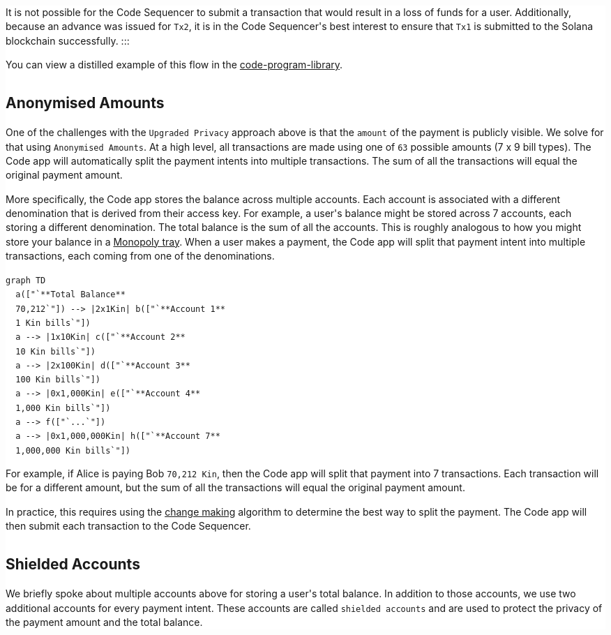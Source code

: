 It is not possible for the Code Sequencer to submit a transaction that would result in a loss of funds for a user. Additionally, because an advance was issued for `Tx2`, it is in the Code Sequencer's best interest to ensure that `Tx1` is submitted to the Solana blockchain successfully.
:::

You can view a distilled example of this flow in the [code-program-library](https://github.com/code-wallet/code-program-library/blob/main/splitter/tests/cases/happy-path.ts#L188-L307).

## Anonymised Amounts

One of the challenges with the `Upgraded Privacy` approach above is that the `amount` of the payment is publicly visible. We solve for that using `Anonymised Amounts`. At a high level, all transactions are made using one of `63` possible amounts (7 x 9 bill types). The Code app will automatically split the payment intents into multiple transactions. The sum of all the transactions will equal the original payment amount.

More specifically, the Code app stores the balance across multiple accounts. Each account is associated with a different denomination that is derived from their access key. For example, a user's balance might be stored across 7 accounts, each storing a different denomination. The total balance is the sum of all the accounts. This is roughly analogous to how you might store your balance in a [Monopoly tray](https://www.google.com/search?q=monopoly+tray). When a user makes a payment, the Code app will split that payment intent into multiple transactions, each coming from one of the denominations.

```mermaid
graph TD
  a(["`**Total Balance**
  70,212`"]) --> |2x1Kin| b(["`**Account 1** 
  1 Kin bills`"])
  a --> |1x10Kin| c(["`**Account 2**
  10 Kin bills`"])
  a --> |2x100Kin| d(["`**Account 3**
  100 Kin bills`"])
  a --> |0x1,000Kin| e(["`**Account 4**
  1,000 Kin bills`"])
  a --> f(["`...`"])
  a --> |0x1,000,000Kin| h(["`**Account 7**
  1,000,000 Kin bills`"])
```

For example, if Alice is paying Bob `70,212 Kin`, then the Code app will split that payment into 7 transactions. Each transaction will be for a different amount, but the sum of all the transactions will equal the original payment amount. 

In practice, this requires using the [change making](https://en.wikipedia.org/wiki/Change-making_problem) algorithm to determine the best way to split the payment. The Code app will then submit each transaction to the Code Sequencer. 

## Shielded Accounts

We briefly spoke about multiple accounts above for storing a user's total balance. In addition to those accounts, we use two additional accounts for every payment intent. These accounts are called `shielded accounts` and are used to protect the privacy of the payment amount and the total balance. 
